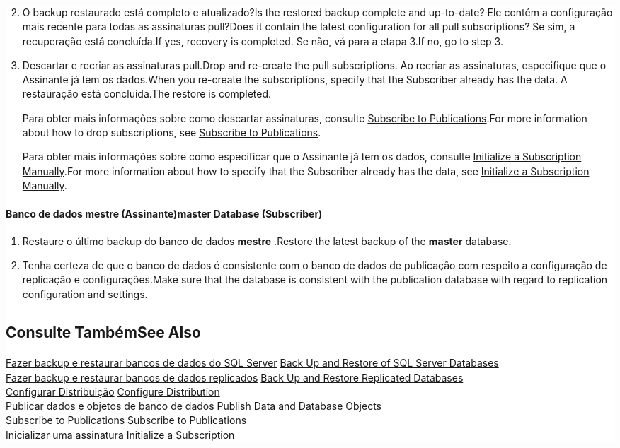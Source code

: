 2.  <span data-ttu-id="0c208-373">O backup restaurado está completo e atualizado?</span><span class="sxs-lookup"><span data-stu-id="0c208-373">Is the restored backup complete and up-to-date?</span></span> <span data-ttu-id="0c208-374">Ele contém a configuração mais recente para todas as assinaturas pull?</span><span class="sxs-lookup"><span data-stu-id="0c208-374">Does it contain the latest configuration for all pull subscriptions?</span></span> <span data-ttu-id="0c208-375">Se sim, a recuperação está concluída.</span><span class="sxs-lookup"><span data-stu-id="0c208-375">If yes, recovery is completed.</span></span> <span data-ttu-id="0c208-376">Se não, vá para a etapa 3.</span><span class="sxs-lookup"><span data-stu-id="0c208-376">If no, go to step 3.</span></span>  
  
3.  <span data-ttu-id="0c208-377">Descartar e recriar as assinaturas pull.</span><span class="sxs-lookup"><span data-stu-id="0c208-377">Drop and re-create the pull subscriptions.</span></span> <span data-ttu-id="0c208-378">Ao recriar as assinaturas, especifique que o Assinante já tem os dados.</span><span class="sxs-lookup"><span data-stu-id="0c208-378">When you re-create the subscriptions, specify that the Subscriber already has the data.</span></span> <span data-ttu-id="0c208-379">A restauração está concluída.</span><span class="sxs-lookup"><span data-stu-id="0c208-379">The restore is completed.</span></span>  
  
     <span data-ttu-id="0c208-380">Para obter mais informações sobre como descartar assinaturas, consulte [Subscribe to Publications](../subscribe-to-publications.md).</span><span class="sxs-lookup"><span data-stu-id="0c208-380">For more information about how to drop subscriptions, see [Subscribe to Publications](../subscribe-to-publications.md).</span></span>  
  
     <span data-ttu-id="0c208-381">Para obter mais informações sobre como especificar que o Assinante já tem os dados, consulte [Initialize a Subscription Manually](../initialize-a-subscription-manually.md).</span><span class="sxs-lookup"><span data-stu-id="0c208-381">For more information about how to specify that the Subscriber already has the data, see [Initialize a Subscription Manually](../initialize-a-subscription-manually.md).</span></span>  
  
#### <a name="master-database-subscriber"></a><span data-ttu-id="0c208-382">Banco de dados mestre (Assinante)</span><span class="sxs-lookup"><span data-stu-id="0c208-382">master Database (Subscriber)</span></span>  
  
1.  <span data-ttu-id="0c208-383">Restaure o último backup do banco de dados **mestre** .</span><span class="sxs-lookup"><span data-stu-id="0c208-383">Restore the latest backup of the **master** database.</span></span>  
  
2.  <span data-ttu-id="0c208-384">Tenha certeza de que o banco de dados é consistente com o banco de dados de publicação com respeito a configuração de replicação e configurações.</span><span class="sxs-lookup"><span data-stu-id="0c208-384">Make sure that the database is consistent with the publication database with regard to replication configuration and settings.</span></span>  
  
## <a name="see-also"></a><span data-ttu-id="0c208-385">Consulte Também</span><span class="sxs-lookup"><span data-stu-id="0c208-385">See Also</span></span>  
 <span data-ttu-id="0c208-386">[Fazer backup e restaurar bancos de dados do SQL Server](../../backup-restore/back-up-and-restore-of-sql-server-databases.md) </span><span class="sxs-lookup"><span data-stu-id="0c208-386">[Back Up and Restore of SQL Server Databases](../../backup-restore/back-up-and-restore-of-sql-server-databases.md) </span></span>  
 <span data-ttu-id="0c208-387">[Fazer backup e restaurar bancos de dados replicados](back-up-and-restore-replicated-databases.md) </span><span class="sxs-lookup"><span data-stu-id="0c208-387">[Back Up and Restore Replicated Databases](back-up-and-restore-replicated-databases.md) </span></span>  
 <span data-ttu-id="0c208-388">[Configurar Distribuição](../configure-distribution.md) </span><span class="sxs-lookup"><span data-stu-id="0c208-388">[Configure Distribution](../configure-distribution.md) </span></span>  
 <span data-ttu-id="0c208-389">[Publicar dados e objetos de banco de dados](../publish/publish-data-and-database-objects.md) </span><span class="sxs-lookup"><span data-stu-id="0c208-389">[Publish Data and Database Objects](../publish/publish-data-and-database-objects.md) </span></span>  
 <span data-ttu-id="0c208-390">[Subscribe to Publications](../subscribe-to-publications.md) </span><span class="sxs-lookup"><span data-stu-id="0c208-390">[Subscribe to Publications](../subscribe-to-publications.md) </span></span>  
 <span data-ttu-id="0c208-391">[Inicializar uma assinatura](../initialize-a-subscription.md) </span><span class="sxs-lookup"><span data-stu-id="0c208-391">[Initialize a Subscription](../initialize-a-subscription.md) </span></span>  